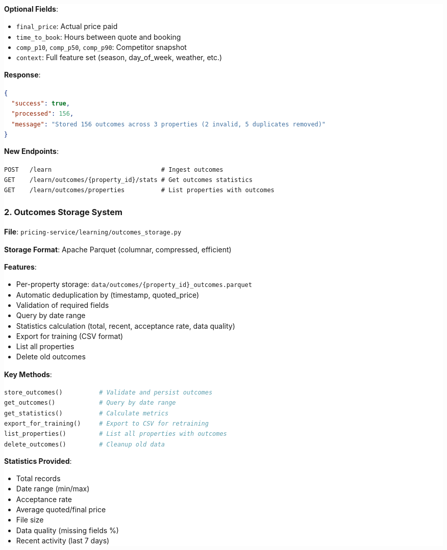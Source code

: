 **Optional Fields**:

- `final_price`: Actual price paid
- `time_to_book`: Hours between quote and booking
- `comp_p10`, `comp_p50`, `comp_p90`: Competitor snapshot
- `context`: Full feature set (season, day_of_week, weather, etc.)

**Response**:

```json
{
  "success": true,
  "processed": 156,
  "message": "Stored 156 outcomes across 3 properties (2 invalid, 5 duplicates removed)"
}
```

**New Endpoints**:

```
POST   /learn                              # Ingest outcomes
GET    /learn/outcomes/{property_id}/stats # Get outcomes statistics
GET    /learn/outcomes/properties          # List properties with outcomes
```

### 2. Outcomes Storage System

**File**: `pricing-service/learning/outcomes_storage.py`

**Storage Format**: Apache Parquet (columnar, compressed, efficient)

**Features**:

- Per-property storage: `data/outcomes/{property_id}_outcomes.parquet`
- Automatic deduplication by (timestamp, quoted_price)
- Validation of required fields
- Query by date range
- Statistics calculation (total, recent, acceptance rate, data quality)
- Export for training (CSV format)
- List all properties
- Delete old outcomes

**Key Methods**:

```python
store_outcomes()          # Validate and persist outcomes
get_outcomes()            # Query by date range
get_statistics()          # Calculate metrics
export_for_training()     # Export to CSV for retraining
list_properties()         # List all properties with outcomes
delete_outcomes()         # Cleanup old data
```

**Statistics Provided**:

- Total records
- Date range (min/max)
- Acceptance rate
- Average quoted/final price
- File size
- Data quality (missing fields %)
- Recent activity (last 7 days)
